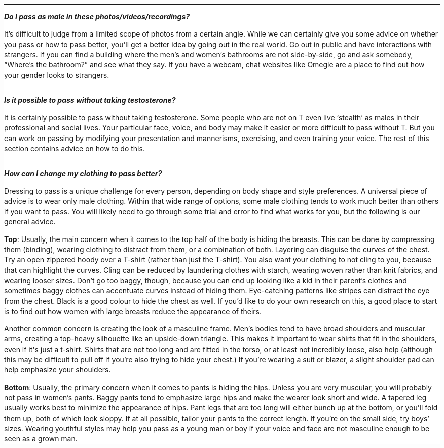 ***
***Do I pass as male in these photos/videos/recordings?***

It’s difficult to judge from a limited scope of photos from a certain angle. While we can certainly give you some advice on whether you pass or how to pass better, you’ll get a better idea by going out in the real world. Go out in public and have interactions with strangers. If you can find a building where the men’s and women’s bathrooms are not side-by-side, go and ask somebody, “Where’s the bathroom?” and see what they say. If you have a webcam, chat websites like [Omegle](http://www.omegle.com/) are a place to find out how your gender looks to strangers.

***
***Is it possible to pass without taking testosterone?***

It is certainly possible to pass without taking testosterone. Some people who are not on T even live ‘stealth’ as males in their professional and social lives. Your particular face, voice, and body may make it easier or more difficult to pass without T. But you can work on passing by modifying your presentation and mannerisms, exercising, and even training your voice. The rest of this section contains advice on how to do this.

***
***How can I change my clothing to pass better?***

Dressing to pass is a unique challenge for every person, depending on body shape and style preferences. A universal piece of advice is to wear only male clothing. Within that wide range of options, some male clothing tends to work much better than others if you want to pass. You will likely need to go through some trial and error to find what works for you, but the following is our general advice.

**Top**: Usually, the main concern when it comes to the top half of the body is hiding the breasts. This can be done by compressing them (binding), wearing clothing to distract from them, or a combination of both. Layering can disguise the curves of the chest. Try an open zippered hoody over a T-shirt (rather than just the T-shirt). You also want your clothing to not cling to you, because that can highlight the curves. Cling can be reduced by laundering clothes with starch, wearing woven rather than knit fabrics, and wearing looser sizes. Don’t go too baggy, though, because you can end up looking like a kid in their parent’s clothes and sometimes baggy clothes can accentuate curves instead of hiding them. Eye-catching patterns like stripes can distract the eye from the chest. Black is a good colour to hide the chest as well. If you’d like to do your own research on this, a good place to start is to find out how women with large breasts reduce the appearance of theirs.

Another common concern is creating the look of a masculine frame. Men’s bodies tend to have broad shoulders and muscular arms, creating a top-heavy silhouette like an upside-down triangle. This makes it important to wear shirts that [fit in the shoulders](http://i.imgur.com/pt00uUI.jpg), even if it's just a t-shirt. Shirts that are not too long and are fitted in the torso, or at least not incredibly loose, also help (although this may be difficult to pull off if you’re also trying to hide your chest.) If you’re wearing a suit or blazer, a slight shoulder pad can help emphasize your shoulders. 

**Bottom**: Usually, the primary concern when it comes to pants is hiding the hips. Unless you are very muscular, you will probably not pass in women’s pants. Baggy pants tend to emphasize large hips and make the wearer look short and wide. A tapered leg usually works best to minimize the appearance of hips. Pant legs that are too long will either bunch up at the bottom, or you’ll fold them up, both of which look sloppy. If at all possible, tailor your pants to the correct length. If you’re on the small side, try boys’ sizes. Wearing youthful styles may help you pass as a young man or boy if your voice and face are not masculine enough to be seen as a grown man.
